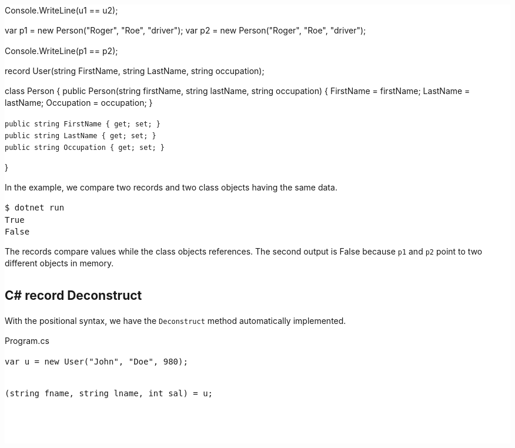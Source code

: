 Console.WriteLine(u1 == u2);

var p1 = new Person("Roger", "Roe", "driver");
var p2 = new Person("Roger", "Roe", "driver");

Console.WriteLine(p1 == p2);

record User(string FirstName, string LastName, string occupation);

class Person
{
    public Person(string firstName, string lastName, string occupation)
    {
        FirstName = firstName;
        LastName = lastName;
        Occupation = occupation;
    }

    public string FirstName { get; set; }
    public string LastName { get; set; }
    public string Occupation { get; set; }
}
</pre>

<p>
In the example, we compare two records and two class objects having the same
data.
</p>

<pre class="compact">
$ dotnet run
True
False
</pre>

<p>
The records compare values while the class objects references. The second output
is False because <code>p1</code> and <code>p2</code> point to two different
objects in memory.
</p>


<h2>C# record Deconstruct</h2>

<p>
With the positional syntax, we have the <code>Deconstruct</code> method
automatically implemented. 
</p>

<div class="codehead">Program.cs
  <i class="fas fa-copy copy-icon" onclick="copyCode(this)"></i>
</div>
<pre class="code">
var u = new User("John", "Doe", 980);

(string fname, string lname, int sal) = u;
